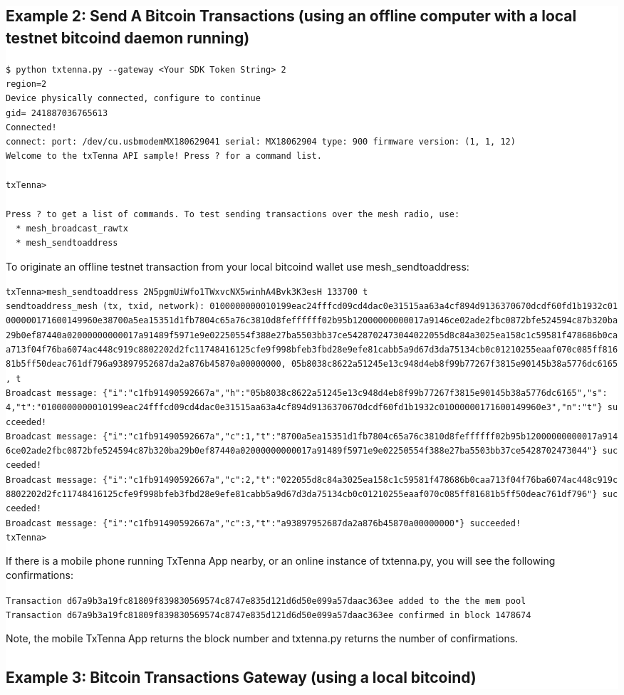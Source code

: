 ## Example 2: Send A Bitcoin Transactions (using an offline computer with a local testnet bitcoind daemon running)
    
    $ python txtenna.py --gateway <Your SDK Token String> 2
    region=2
    Device physically connected, configure to continue
    gid= 241887036765613
    Connected!
    connect: port: /dev/cu.usbmodemMX180629041 serial: MX18062904 type: 900 firmware version: (1, 1, 12)
    Welcome to the txTenna API sample! Press ? for a command list.

    txTenna>

    Press ? to get a list of commands. To test sending transactions over the mesh radio, use:
      * mesh_broadcast_rawtx
      * mesh_sendtoaddress
  
To originate an offline testnet transaction from your local bitcoind wallet use mesh_sendtoaddress:

    txTenna>mesh_sendtoaddress 2N5pgmUiWfo1TWxvcNX5winhA4Bvk3K3esH 133700 t
    sendtoaddress_mesh (tx, txid, network): 0100000000010199eac24fffcd09cd4dac0e31515aa63a4cf894d9136370670dcdf60fd1b1932c01000000171600149960e38700a5ea15351d1fb7804c65a76c3810d8feffffff02b95b12000000000017a9146ce02ade2fbc0872bfe524594c87b320ba29b0ef87440a02000000000017a91489f5971e9e02250554f388e27ba5503bb37ce5428702473044022055d8c84a3025ea158c1c59581f478686b0caa713f04f76ba6074ac448c919c8802202d2fc11748416125cfe9f998bfeb3fbd28e9efe81cabb5a9d67d3da75134cb0c01210255eaaf070c085ff81681b5ff50deac761df796a93897952687da2a876b45870a00000000, 05b8038c8622a51245e13c948d4eb8f99b77267f3815e90145b38a5776dc6165 , t
    Broadcast message: {"i":"c1fb91490592667a","h":"05b8038c8622a51245e13c948d4eb8f99b77267f3815e90145b38a5776dc6165","s":4,"t":"0100000000010199eac24fffcd09cd4dac0e31515aa63a4cf894d9136370670dcdf60fd1b1932c01000000171600149960e3","n":"t"} succeeded!
    Broadcast message: {"i":"c1fb91490592667a","c":1,"t":"8700a5ea15351d1fb7804c65a76c3810d8feffffff02b95b12000000000017a9146ce02ade2fbc0872bfe524594c87b320ba29b0ef87440a02000000000017a91489f5971e9e02250554f388e27ba5503bb37ce5428702473044"} succeeded!
    Broadcast message: {"i":"c1fb91490592667a","c":2,"t":"022055d8c84a3025ea158c1c59581f478686b0caa713f04f76ba6074ac448c919c8802202d2fc11748416125cfe9f998bfeb3fbd28e9efe81cabb5a9d67d3da75134cb0c01210255eaaf070c085ff81681b5ff50deac761df796"} succeeded!
    Broadcast message: {"i":"c1fb91490592667a","c":3,"t":"a93897952687da2a876b45870a00000000"} succeeded!
    txTenna>
    
If there is a mobile phone running TxTenna App nearby, or an online instance of txtenna.py, you will see the following confirmations:

    Transaction d67a9b3a19fc81809f839830569574c8747e835d121d6d50e099a57daac363ee added to the the mem pool
    Transaction d67a9b3a19fc81809f839830569574c8747e835d121d6d50e099a57daac363ee confirmed in block 1478674
    
Note, the mobile TxTenna App returns the block number and txtenna.py returns the number of confirmations.

## Example 3: Bitcoin Transactions Gateway (using a local bitcoind)
